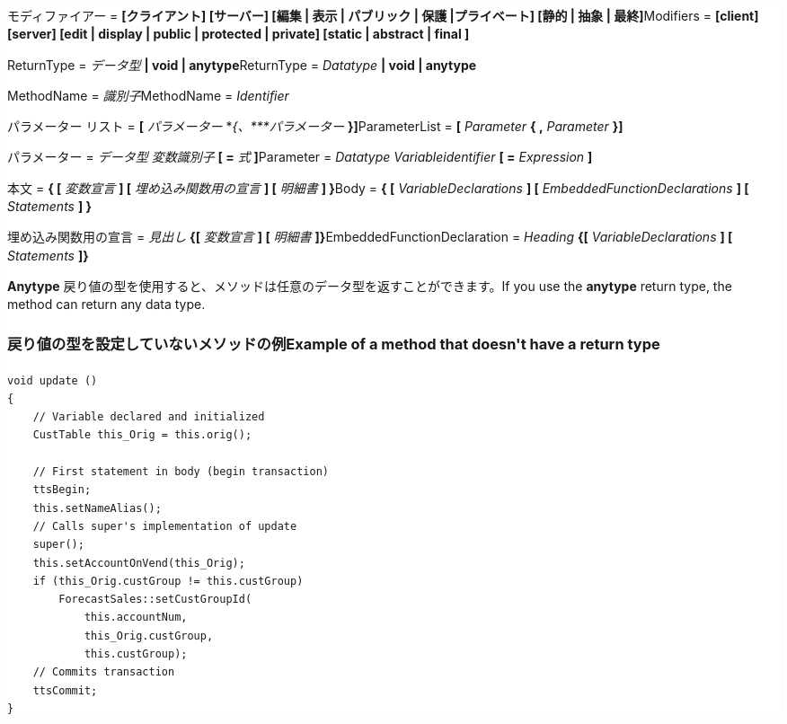 <span data-ttu-id="ce893-209">モディファイアー = **\[クライアント\] \[サーバー\] \[編集 | 表示 | パブリック | 保護 |プライベート\] \[静的 | 抽象 | 最終\]**</span><span class="sxs-lookup"><span data-stu-id="ce893-209">Modifiers = **\[client\] \[server\] \[edit | display | public | protected | private\] \[static | abstract | final \]**</span></span> 

<span data-ttu-id="ce893-210">ReturnType = *データ型*  **| void | anytype**</span><span class="sxs-lookup"><span data-stu-id="ce893-210">ReturnType = *Datatype*  **| void | anytype**</span></span> 

<span data-ttu-id="ce893-211">MethodName = *識別子*</span><span class="sxs-lookup"><span data-stu-id="ce893-211">MethodName = *Identifier*</span></span> 

<span data-ttu-id="ce893-212">パラメーター リスト = **\[** *パラメーター* \**{、\*\*\*パラメーター* **}\]**</span><span class="sxs-lookup"><span data-stu-id="ce893-212">ParameterList = **\[** *Parameter*  **{ ,**  *Parameter*  **}\]**</span></span> 

<span data-ttu-id="ce893-213">パラメーター = *データ型* *変数識別子* **\[ =**  *式*  **\]**</span><span class="sxs-lookup"><span data-stu-id="ce893-213">Parameter = *Datatype*  *Variableidentifier*  **\[ =**  *Expression*  **\]**</span></span> 

<span data-ttu-id="ce893-214">本文 = **{ \[**  *変数宣言*  **\] \[**  *埋め込み関数用の宣言*  **\] \[**  *明細書*  **\] }**</span><span class="sxs-lookup"><span data-stu-id="ce893-214">Body = **{ \[**  *VariableDeclarations*  **\] \[**  *EmbeddedFunctionDeclarations*  **\] \[**  *Statements*  **\] }**</span></span> 

<span data-ttu-id="ce893-215">埋め込み関数用の宣言 = *見出し*  **{\[**  *変数宣言*  **\] \[**  *明細書*  **\]}**</span><span class="sxs-lookup"><span data-stu-id="ce893-215">EmbeddedFunctionDeclaration = *Heading*  **{\[**  *VariableDeclarations*  **\] \[**  *Statements*  **\]}**</span></span> 

<span data-ttu-id="ce893-216">**Anytype** 戻り値の型を使用すると、メソッドは任意のデータ型を返すことができます。</span><span class="sxs-lookup"><span data-stu-id="ce893-216">If you use the **anytype** return type, the method can return any data type.</span></span>

### <a name="example-of-a-method-that-doesnt-have-a-return-type"></a><span data-ttu-id="ce893-217">戻り値の型を設定していないメソッドの例</span><span class="sxs-lookup"><span data-stu-id="ce893-217">Example of a method that doesn't have a return type</span></span>

```X++
void update ()
{   
    // Variable declared and initialized
    CustTable this_Orig = this.orig();

    // First statement in body (begin transaction)
    ttsBegin;
    this.setNameAlias();
    // Calls super's implementation of update
    super();
    this.setAccountOnVend(this_Orig);
    if (this_Orig.custGroup != this.custGroup)
        ForecastSales::setCustGroupId(
            this.accountNum,
            this_Orig.custGroup,
            this.custGroup);
    // Commits transaction
    ttsCommit;
}
```
